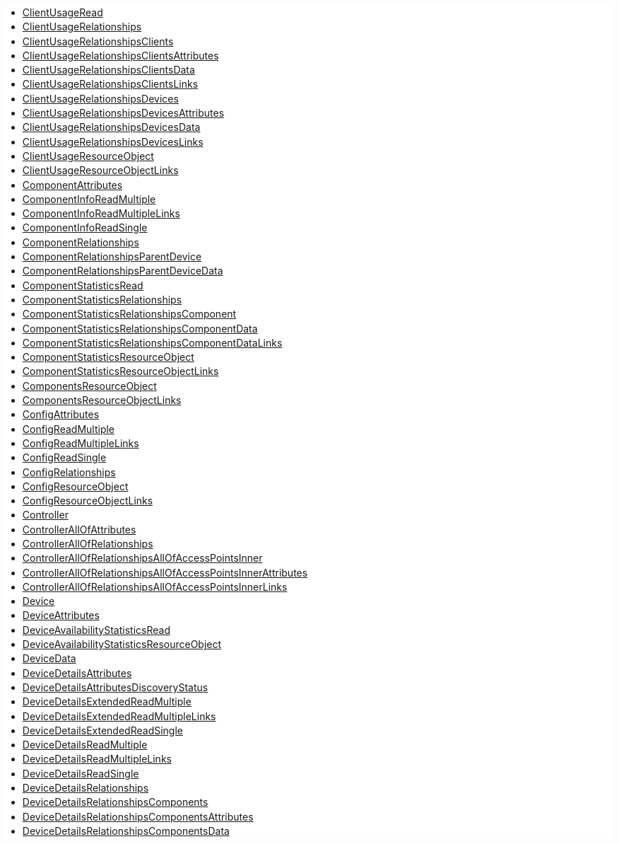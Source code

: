  - [ClientUsageRead](docs/ClientUsageRead.md)
 - [ClientUsageRelationships](docs/ClientUsageRelationships.md)
 - [ClientUsageRelationshipsClients](docs/ClientUsageRelationshipsClients.md)
 - [ClientUsageRelationshipsClientsAttributes](docs/ClientUsageRelationshipsClientsAttributes.md)
 - [ClientUsageRelationshipsClientsData](docs/ClientUsageRelationshipsClientsData.md)
 - [ClientUsageRelationshipsClientsLinks](docs/ClientUsageRelationshipsClientsLinks.md)
 - [ClientUsageRelationshipsDevices](docs/ClientUsageRelationshipsDevices.md)
 - [ClientUsageRelationshipsDevicesAttributes](docs/ClientUsageRelationshipsDevicesAttributes.md)
 - [ClientUsageRelationshipsDevicesData](docs/ClientUsageRelationshipsDevicesData.md)
 - [ClientUsageRelationshipsDevicesLinks](docs/ClientUsageRelationshipsDevicesLinks.md)
 - [ClientUsageResourceObject](docs/ClientUsageResourceObject.md)
 - [ClientUsageResourceObjectLinks](docs/ClientUsageResourceObjectLinks.md)
 - [ComponentAttributes](docs/ComponentAttributes.md)
 - [ComponentInfoReadMultiple](docs/ComponentInfoReadMultiple.md)
 - [ComponentInfoReadMultipleLinks](docs/ComponentInfoReadMultipleLinks.md)
 - [ComponentInfoReadSingle](docs/ComponentInfoReadSingle.md)
 - [ComponentRelationships](docs/ComponentRelationships.md)
 - [ComponentRelationshipsParentDevice](docs/ComponentRelationshipsParentDevice.md)
 - [ComponentRelationshipsParentDeviceData](docs/ComponentRelationshipsParentDeviceData.md)
 - [ComponentStatisticsRead](docs/ComponentStatisticsRead.md)
 - [ComponentStatisticsRelationships](docs/ComponentStatisticsRelationships.md)
 - [ComponentStatisticsRelationshipsComponent](docs/ComponentStatisticsRelationshipsComponent.md)
 - [ComponentStatisticsRelationshipsComponentData](docs/ComponentStatisticsRelationshipsComponentData.md)
 - [ComponentStatisticsRelationshipsComponentDataLinks](docs/ComponentStatisticsRelationshipsComponentDataLinks.md)
 - [ComponentStatisticsResourceObject](docs/ComponentStatisticsResourceObject.md)
 - [ComponentStatisticsResourceObjectLinks](docs/ComponentStatisticsResourceObjectLinks.md)
 - [ComponentsResourceObject](docs/ComponentsResourceObject.md)
 - [ComponentsResourceObjectLinks](docs/ComponentsResourceObjectLinks.md)
 - [ConfigAttributes](docs/ConfigAttributes.md)
 - [ConfigReadMultiple](docs/ConfigReadMultiple.md)
 - [ConfigReadMultipleLinks](docs/ConfigReadMultipleLinks.md)
 - [ConfigReadSingle](docs/ConfigReadSingle.md)
 - [ConfigRelationships](docs/ConfigRelationships.md)
 - [ConfigResourceObject](docs/ConfigResourceObject.md)
 - [ConfigResourceObjectLinks](docs/ConfigResourceObjectLinks.md)
 - [Controller](docs/Controller.md)
 - [ControllerAllOfAttributes](docs/ControllerAllOfAttributes.md)
 - [ControllerAllOfRelationships](docs/ControllerAllOfRelationships.md)
 - [ControllerAllOfRelationshipsAllOfAccessPointsInner](docs/ControllerAllOfRelationshipsAllOfAccessPointsInner.md)
 - [ControllerAllOfRelationshipsAllOfAccessPointsInnerAttributes](docs/ControllerAllOfRelationshipsAllOfAccessPointsInnerAttributes.md)
 - [ControllerAllOfRelationshipsAllOfAccessPointsInnerLinks](docs/ControllerAllOfRelationshipsAllOfAccessPointsInnerLinks.md)
 - [Device](docs/Device.md)
 - [DeviceAttributes](docs/DeviceAttributes.md)
 - [DeviceAvailabilityStatisticsRead](docs/DeviceAvailabilityStatisticsRead.md)
 - [DeviceAvailabilityStatisticsResourceObject](docs/DeviceAvailabilityStatisticsResourceObject.md)
 - [DeviceData](docs/DeviceData.md)
 - [DeviceDetailsAttributes](docs/DeviceDetailsAttributes.md)
 - [DeviceDetailsAttributesDiscoveryStatus](docs/DeviceDetailsAttributesDiscoveryStatus.md)
 - [DeviceDetailsExtendedReadMultiple](docs/DeviceDetailsExtendedReadMultiple.md)
 - [DeviceDetailsExtendedReadMultipleLinks](docs/DeviceDetailsExtendedReadMultipleLinks.md)
 - [DeviceDetailsExtendedReadSingle](docs/DeviceDetailsExtendedReadSingle.md)
 - [DeviceDetailsReadMultiple](docs/DeviceDetailsReadMultiple.md)
 - [DeviceDetailsReadMultipleLinks](docs/DeviceDetailsReadMultipleLinks.md)
 - [DeviceDetailsReadSingle](docs/DeviceDetailsReadSingle.md)
 - [DeviceDetailsRelationships](docs/DeviceDetailsRelationships.md)
 - [DeviceDetailsRelationshipsComponents](docs/DeviceDetailsRelationshipsComponents.md)
 - [DeviceDetailsRelationshipsComponentsAttributes](docs/DeviceDetailsRelationshipsComponentsAttributes.md)
 - [DeviceDetailsRelationshipsComponentsData](docs/DeviceDetailsRelationshipsComponentsData.md)